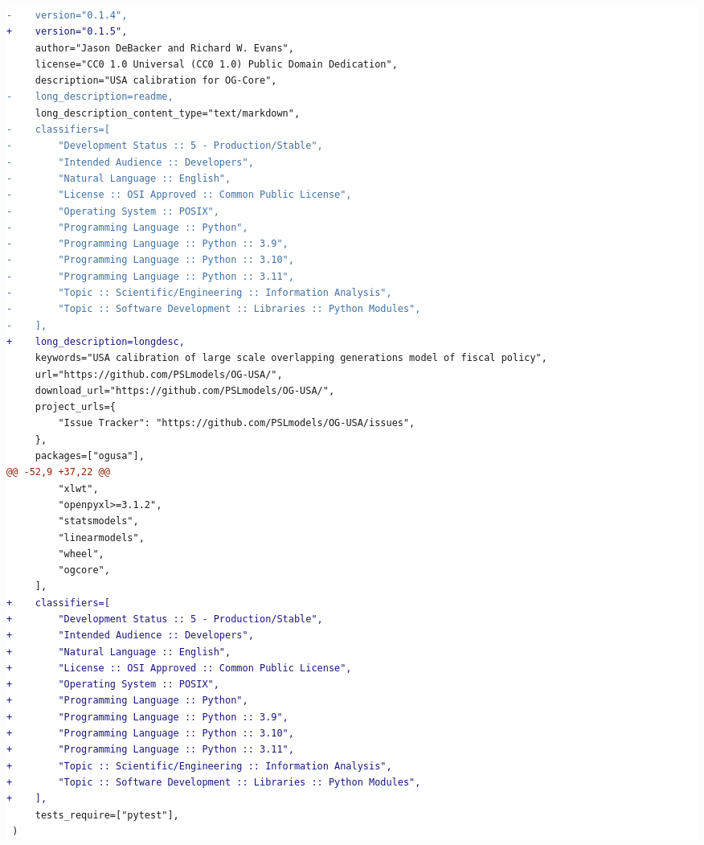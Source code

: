 ```diff
-    version="0.1.4",
+    version="0.1.5",
     author="Jason DeBacker and Richard W. Evans",
     license="CC0 1.0 Universal (CC0 1.0) Public Domain Dedication",
     description="USA calibration for OG-Core",
-    long_description=readme,
     long_description_content_type="text/markdown",
-    classifiers=[
-        "Development Status :: 5 - Production/Stable",
-        "Intended Audience :: Developers",
-        "Natural Language :: English",
-        "License :: OSI Approved :: Common Public License",
-        "Operating System :: POSIX",
-        "Programming Language :: Python",
-        "Programming Language :: Python :: 3.9",
-        "Programming Language :: Python :: 3.10",
-        "Programming Language :: Python :: 3.11",
-        "Topic :: Scientific/Engineering :: Information Analysis",
-        "Topic :: Software Development :: Libraries :: Python Modules",
-    ],
+    long_description=longdesc,
     keywords="USA calibration of large scale overlapping generations model of fiscal policy",
     url="https://github.com/PSLmodels/OG-USA/",
     download_url="https://github.com/PSLmodels/OG-USA/",
     project_urls={
         "Issue Tracker": "https://github.com/PSLmodels/OG-USA/issues",
     },
     packages=["ogusa"],
@@ -52,9 +37,22 @@
         "xlwt",
         "openpyxl>=3.1.2",
         "statsmodels",
         "linearmodels",
         "wheel",
         "ogcore",
     ],
+    classifiers=[
+        "Development Status :: 5 - Production/Stable",
+        "Intended Audience :: Developers",
+        "Natural Language :: English",
+        "License :: OSI Approved :: Common Public License",
+        "Operating System :: POSIX",
+        "Programming Language :: Python",
+        "Programming Language :: Python :: 3.9",
+        "Programming Language :: Python :: 3.10",
+        "Programming Language :: Python :: 3.11",
+        "Topic :: Scientific/Engineering :: Information Analysis",
+        "Topic :: Software Development :: Libraries :: Python Modules",
+    ],
     tests_require=["pytest"],
 )
```

